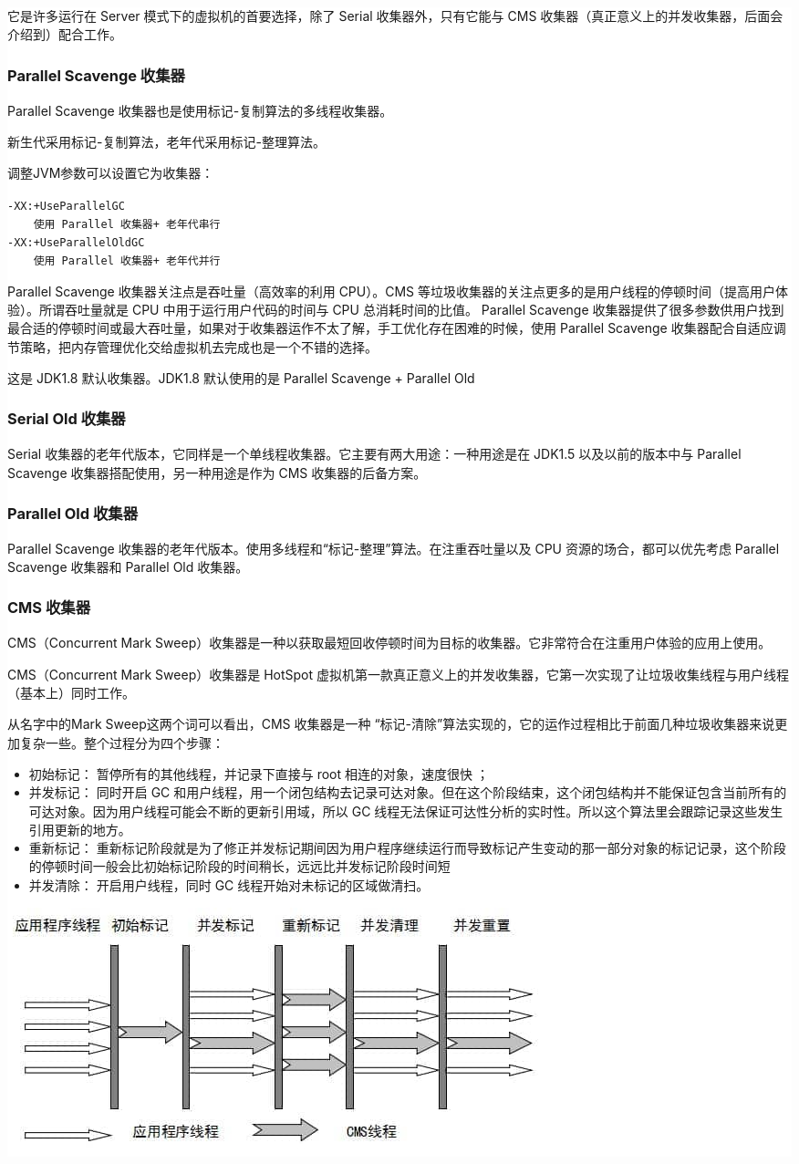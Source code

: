 它是许多运行在 Server 模式下的虚拟机的首要选择，除了 Serial 收集器外，只有它能与 CMS 收集器（真正意义上的并发收集器，后面会介绍到）配合工作。 

### Parallel Scavenge 收集器

Parallel Scavenge 收集器也是使用标记-复制算法的多线程收集器。

新生代采用标记-复制算法，老年代采用标记-整理算法。

调整JVM参数可以设置它为收集器：

~~~
-XX:+UseParallelGC
    使用 Parallel 收集器+ 老年代串行
-XX:+UseParallelOldGC
    使用 Parallel 收集器+ 老年代并行
~~~

Parallel Scavenge 收集器关注点是吞吐量（高效率的利用 CPU）。CMS 等垃圾收集器的关注点更多的是用户线程的停顿时间（提高用户体验）。所谓吞吐量就是 CPU 中用于运行用户代码的时间与 CPU 总消耗时间的比值。 Parallel Scavenge 收集器提供了很多参数供用户找到最合适的停顿时间或最大吞吐量，如果对于收集器运作不太了解，手工优化存在困难的时候，使用 Parallel Scavenge 收集器配合自适应调节策略，把内存管理优化交给虚拟机去完成也是一个不错的选择。

这是 JDK1.8 默认收集器。JDK1.8 默认使用的是 Parallel Scavenge + Parallel Old 

### Serial Old 收集器

Serial 收集器的老年代版本，它同样是一个单线程收集器。它主要有两大用途：一种用途是在 JDK1.5 以及以前的版本中与 Parallel Scavenge 收集器搭配使用，另一种用途是作为 CMS 收集器的后备方案。

### Parallel Old 收集器

Parallel Scavenge 收集器的老年代版本。使用多线程和“标记-整理”算法。在注重吞吐量以及 CPU 资源的场合，都可以优先考虑 Parallel Scavenge 收集器和 Parallel Old 收集器。

### CMS 收集器

CMS（Concurrent Mark Sweep）收集器是一种以获取最短回收停顿时间为目标的收集器。它非常符合在注重用户体验的应用上使用。

CMS（Concurrent Mark Sweep）收集器是 HotSpot 虚拟机第一款真正意义上的并发收集器，它第一次实现了让垃圾收集线程与用户线程（基本上）同时工作。

从名字中的Mark Sweep这两个词可以看出，CMS 收集器是一种 “标记-清除”算法实现的，它的运作过程相比于前面几种垃圾收集器来说更加复杂一些。整个过程分为四个步骤：

* 初始标记： 暂停所有的其他线程，并记录下直接与 root 相连的对象，速度很快 ；
* 并发标记： 同时开启 GC 和用户线程，用一个闭包结构去记录可达对象。但在这个阶段结束，这个闭包结构并不能保证包含当前所有的可达对象。因为用户线程可能会不断的更新引用域，所以 GC 线程无法保证可达性分析的实时性。所以这个算法里会跟踪记录这些发生引用更新的地方。
* 重新标记： 重新标记阶段就是为了修正并发标记期间因为用户程序继续运行而导致标记产生变动的那一部分对象的标记记录，这个阶段的停顿时间一般会比初始标记阶段的时间稍长，远远比并发标记阶段时间短
* 并发清除： 开启用户线程，同时 GC 线程开始对未标记的区域做清扫。

![QQ图片20221206203036](QQ图片20221206203036.png)
